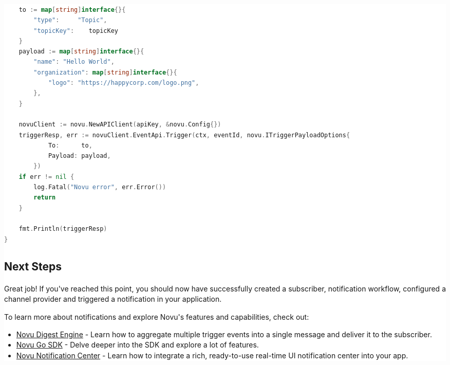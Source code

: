 ```go
	to := map[string]interface{}{
		"type":     "Topic",
		"topicKey":    topicKey
	}
	payload := map[string]interface{}{
		"name": "Hello World",
		"organization": map[string]interface{}{
			"logo": "https://happycorp.com/logo.png",
		},
	}
	
	novuClient := novu.NewAPIClient(apiKey, &novu.Config{})
    triggerResp, err := novuClient.EventApi.Trigger(ctx, eventId, novu.ITriggerPayloadOptions{
    		To:      to,
    		Payload: payload,
    	})
	if err != nil {
		log.Fatal("Novu error", err.Error())
		return
	}

	fmt.Println(triggerResp)
}
```

## Next Steps

Great job! If you've reached this point, you should now have successfully created a subscriber, notification workflow, configured a channel provider and triggered a notification in your application.

To learn more about notifications and explore Novu's features and capabilities, check out:

- [Novu Digest Engine](https://docs.novu.co/platform/digest) - Learn how to aggregate multiple trigger events into a single message and deliver it to the subscriber.
- [Novu Go SDK](https://github.com/novuhq/go-novu) - Delve deeper into the SDK and explore a lot of features.
- [Novu Notification Center](https://docs.novu.co/notification-center/getting-started) - Learn how to integrate a rich, ready-to-use real-time UI notification center into your app.
